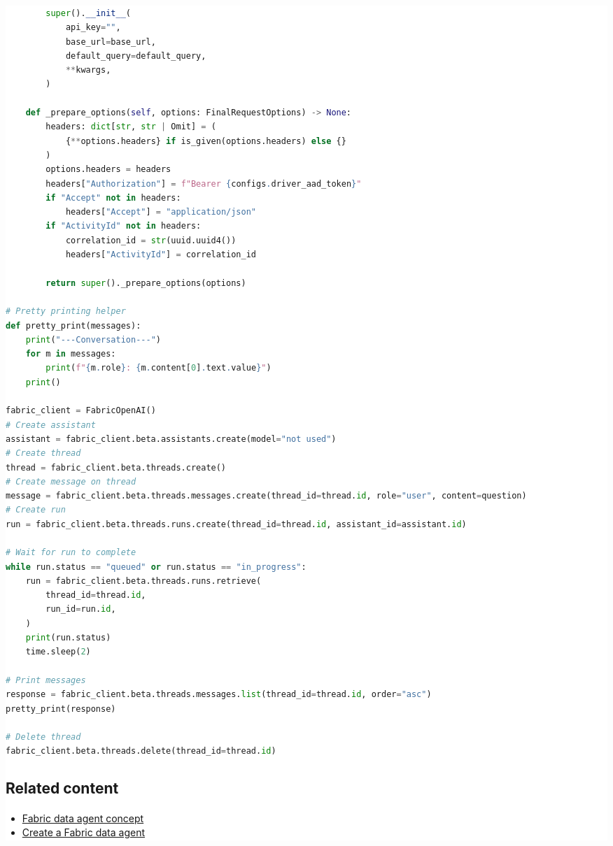 ```python
        super().__init__(
            api_key="",
            base_url=base_url,
            default_query=default_query,
            **kwargs,
        )
    
    def _prepare_options(self, options: FinalRequestOptions) -> None:
        headers: dict[str, str | Omit] = (
            {**options.headers} if is_given(options.headers) else {}
        )
        options.headers = headers
        headers["Authorization"] = f"Bearer {configs.driver_aad_token}"
        if "Accept" not in headers:
            headers["Accept"] = "application/json"
        if "ActivityId" not in headers:
            correlation_id = str(uuid.uuid4())
            headers["ActivityId"] = correlation_id

        return super()._prepare_options(options)

# Pretty printing helper
def pretty_print(messages):
    print("---Conversation---")
    for m in messages:
        print(f"{m.role}: {m.content[0].text.value}")
    print()

fabric_client = FabricOpenAI()
# Create assistant
assistant = fabric_client.beta.assistants.create(model="not used")
# Create thread
thread = fabric_client.beta.threads.create()
# Create message on thread
message = fabric_client.beta.threads.messages.create(thread_id=thread.id, role="user", content=question)
# Create run
run = fabric_client.beta.threads.runs.create(thread_id=thread.id, assistant_id=assistant.id)

# Wait for run to complete
while run.status == "queued" or run.status == "in_progress":
    run = fabric_client.beta.threads.runs.retrieve(
        thread_id=thread.id,
        run_id=run.id,
    )
    print(run.status)
    time.sleep(2)

# Print messages
response = fabric_client.beta.threads.messages.list(thread_id=thread.id, order="asc")
pretty_print(response)

# Delete thread
fabric_client.beta.threads.delete(thread_id=thread.id)
```

## Related content

- [Fabric data agent concept](concept-data-agent.md)
- [Create a Fabric data agent](how-to-create-data-agent.md)
